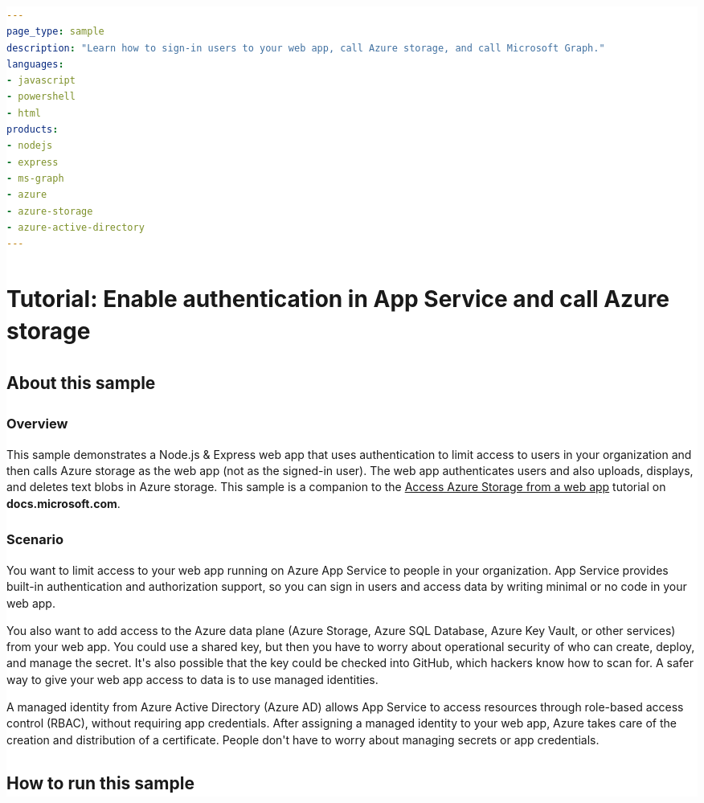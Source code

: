 ```yaml
---
page_type: sample
description: "Learn how to sign-in users to your web app, call Azure storage, and call Microsoft Graph."
languages:
- javascript
- powershell
- html
products:
- nodejs
- express
- ms-graph
- azure
- azure-storage
- azure-active-directory
---
```


# Tutorial: Enable authentication in App Service and call Azure storage

## About this sample

### Overview

This sample demonstrates a Node.js & Express web app that uses authentication to limit access to users in your organization​ and then calls Azure storage as the web app (not as the signed-in user). The web app authenticates users and also uploads, displays, and deletes text blobs in Azure storage. This sample is a companion to the [Access Azure Storage from a web app](https://learn.microsoft.com/azure/active-directory/develop/multi-service-web-app-access-storage) tutorial on **docs.microsoft.com**.

### Scenario

You want to limit access to your web app running on Azure App Service to people in your organization. App Service provides built-in authentication and authorization support, so you can sign in users and access data by writing minimal or no code in your web app.

You also want to add access to the Azure data plane (Azure Storage, Azure SQL Database, Azure Key Vault, or other services) from your web app. You could use a shared key, but then you have to worry about operational security of who can create, deploy, and manage the secret. It's also possible that the key could be checked into GitHub, which hackers know how to scan for. A safer way to give your web app access to data is to use managed identities.

A managed identity from Azure Active Directory (Azure AD) allows App Service to access resources through role-based access control (RBAC), without requiring app credentials. After assigning a managed identity to your web app, Azure takes care of the creation and distribution of a certificate. People don't have to worry about managing secrets or app credentials.

## How to run this sample

